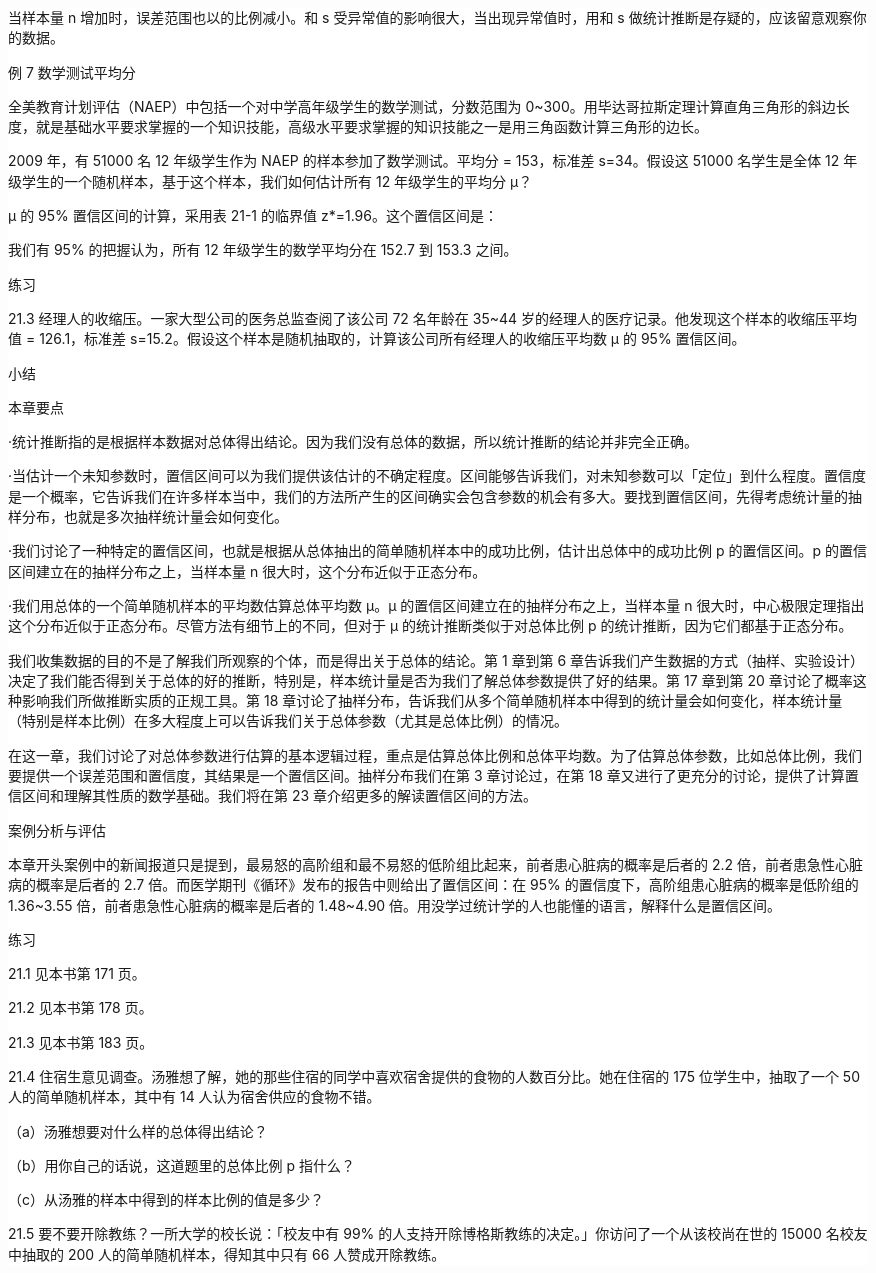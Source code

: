 当样本量 n 增加时，误差范围也以的比例减小。和 s 受异常值的影响很大，当出现异常值时，用和 s 做统计推断是存疑的，应该留意观察你的数据。

例 7 数学测试平均分

全美教育计划评估（NAEP）中包括一个对中学高年级学生的数学测试，分数范围为 0~300。用毕达哥拉斯定理计算直角三角形的斜边长度，就是基础水平要求掌握的一个知识技能，高级水平要求掌握的知识技能之一是用三角函数计算三角形的边长。

2009 年，有 51000 名 12 年级学生作为 NAEP 的样本参加了数学测试。平均分 = 153，标准差 s=34。假设这 51000 名学生是全体 12 年级学生的一个随机样本，基于这个样本，我们如何估计所有 12 年级学生的平均分 μ？

μ 的 95% 置信区间的计算，采用表 21-1 的临界值 z*=1.96。这个置信区间是：

我们有 95% 的把握认为，所有 12 年级学生的数学平均分在 152.7 到 153.3 之间。

练习

21.3 经理人的收缩压。一家大型公司的医务总监查阅了该公司 72 名年龄在 35~44 岁的经理人的医疗记录。他发现这个样本的收缩压平均值 = 126.1，标准差 s=15.2。假设这个样本是随机抽取的，计算该公司所有经理人的收缩压平均数 μ 的 95% 置信区间。

小结

本章要点

·统计推断指的是根据样本数据对总体得出结论。因为我们没有总体的数据，所以统计推断的结论并非完全正确。

·当估计一个未知参数时，置信区间可以为我们提供该估计的不确定程度。区间能够告诉我们，对未知参数可以「定位」到什么程度。置信度是一个概率，它告诉我们在许多样本当中，我们的方法所产生的区间确实会包含参数的机会有多大。要找到置信区间，先得考虑统计量的抽样分布，也就是多次抽样统计量会如何变化。

·我们讨论了一种特定的置信区间，也就是根据从总体抽出的简单随机样本中的成功比例，估计出总体中的成功比例 p 的置信区间。p 的置信区间建立在的抽样分布之上，当样本量 n 很大时，这个分布近似于正态分布。

·我们用总体的一个简单随机样本的平均数估算总体平均数 μ。μ 的置信区间建立在的抽样分布之上，当样本量 n 很大时，中心极限定理指出这个分布近似于正态分布。尽管方法有细节上的不同，但对于 μ 的统计推断类似于对总体比例 p 的统计推断，因为它们都基于正态分布。

我们收集数据的目的不是了解我们所观察的个体，而是得出关于总体的结论。第 1 章到第 6 章告诉我们产生数据的方式（抽样、实验设计）决定了我们能否得到关于总体的好的推断，特别是，样本统计量是否为我们了解总体参数提供了好的结果。第 17 章到第 20 章讨论了概率这种影响我们所做推断实质的正规工具。第 18 章讨论了抽样分布，告诉我们从多个简单随机样本中得到的统计量会如何变化，样本统计量（特别是样本比例）在多大程度上可以告诉我们关于总体参数（尤其是总体比例）的情况。

在这一章，我们讨论了对总体参数进行估算的基本逻辑过程，重点是估算总体比例和总体平均数。为了估算总体参数，比如总体比例，我们要提供一个误差范围和置信度，其结果是一个置信区间。抽样分布我们在第 3 章讨论过，在第 18 章又进行了更充分的讨论，提供了计算置信区间和理解其性质的数学基础。我们将在第 23 章介绍更多的解读置信区间的方法。

案例分析与评估

本章开头案例中的新闻报道只是提到，最易怒的高阶组和最不易怒的低阶组比起来，前者患心脏病的概率是后者的 2.2 倍，前者患急性心脏病的概率是后者的 2.7 倍。而医学期刊《循环》发布的报告中则给出了置信区间：在 95% 的置信度下，高阶组患心脏病的概率是低阶组的 1.36~3.55 倍，前者患急性心脏病的概率是后者的 1.48~4.90 倍。用没学过统计学的人也能懂的语言，解释什么是置信区间。

练习

21.1 见本书第 171 页。

21.2 见本书第 178 页。

21.3 见本书第 183 页。

21.4 住宿生意见调查。汤雅想了解，她的那些住宿的同学中喜欢宿舍提供的食物的人数百分比。她在住宿的 175 位学生中，抽取了一个 50 人的简单随机样本，其中有 14 人认为宿舍供应的食物不错。

（a）汤雅想要对什么样的总体得出结论？

（b）用你自己的话说，这道题里的总体比例 p 指什么？

（c）从汤雅的样本中得到的样本比例的值是多少？

21.5 要不要开除教练？一所大学的校长说：「校友中有 99% 的人支持开除博格斯教练的决定。」你访问了一个从该校尚在世的 15000 名校友中抽取的 200 人的简单随机样本，得知其中只有 66 人赞成开除教练。
